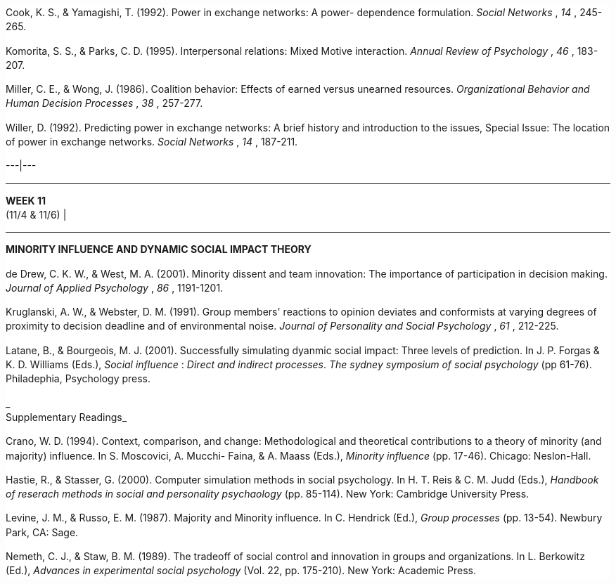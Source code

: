 Cook, K. S., & Yamagishi, T. (1992).  Power in exchange networks: A power-
dependence formulation. _Social Networks_ , _14_ , 245-265.

Komorita, S. S., & Parks, C. D. (1995).  Interpersonal relations: Mixed Motive
interaction. _Annual Review of Psychology_ , _46_ , 183-207.

Miller, C. E., & Wong, J. (1986).  Coalition behavior: Effects of earned
versus unearned resources. _Organizational Behavior and Human Decision
Processes_ , _38_ , 257-277.

Willer, D. (1992).  Predicting power in exchange networks: A brief history and
introduction to the issues, Special Issue: The location of power in exchange
networks. _Social Networks_ , _14_ , 187-211.  
  
---|---  


* * *

**WEEK 11**  
(11/4 & 11/6) |

* * *

**MINORITY INFLUENCE AND DYNAMIC SOCIAL IMPACT THEORY**  

de Drew, C. K. W., & West, M. A. (2001).  Minority dissent and team
innovation: The importance of participation in decision making.  _Journal of
Applied Psychology_ , _86_ , 1191-1201.  

Kruglanski, A. W., & Webster, D. M. (1991). Group members' reactions to
opinion deviates and conformists at varying degrees of proximity to decision
deadline and of environmental noise. _Journal of Personality and Social
Psychology_ , _61_ , 212-225.

Latane, B., & Bourgeois, M. J. (2001).  Successfully simulating dyanmic social
impact: Three levels of prediction.  In J. P. Forgas & K. D. Williams (Eds.),
_Social influence_ : _Direct and indirect processes_.    _The sydney symposium
of social psychology_ (pp 61-76).   Philadephia, Psychology press.  

_  
Supplementary Readings_  

Crano, W. D. (1994).  Context, comparison, and change: Methodological and
theoretical contributions to a theory of minority (and majority) influence. In
S. Moscovici, A. Mucchi- Faina, & A. Maass (Eds.), _Minority influence_ (pp.
17-46). Chicago: Neslon-Hall.

Hastie, R., & Stasser, G. (2000).  Computer simulation methods in social
psychology.  In H. T. Reis & C. M. Judd (Eds.), _Handbook of reserach methods
in social and personality psychaology_ (pp. 85-114).   New York: Cambridge
University Press.

Levine, J. M., & Russo, E. M. (1987). Majority and Minority influence. In C.
Hendrick (Ed.), _Group processes_ (pp. 13-54). Newbury Park, CA: Sage.  

Nemeth, C. J., & Staw, B. M. (1989). The tradeoff of social control and
innovation in groups and organizations. In L. Berkowitz (Ed.), _Advances in
experimental social psychology_ (Vol. 22, pp. 175-210). New York: Academic
Press.
